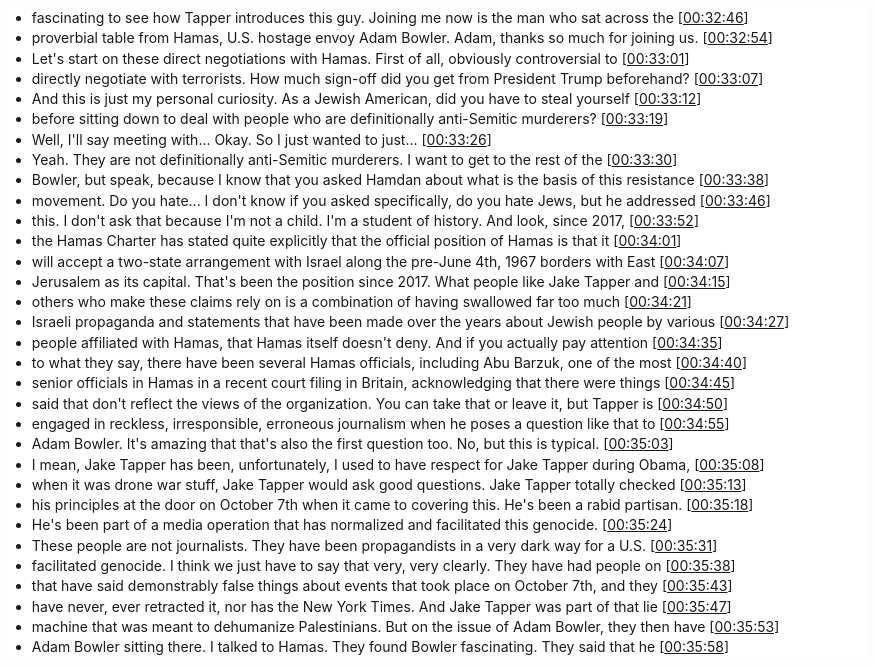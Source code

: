 *  fascinating to see how Tapper introduces this guy. Joining me now is the man who sat across the [[00:32:46](https://www.youtube.com/watch?v=nlvt6XUSOkc&t=1966.88s)]
*  proverbial table from Hamas, U.S. hostage envoy Adam Bowler. Adam, thanks so much for joining us. [[00:32:54](https://www.youtube.com/watch?v=nlvt6XUSOkc&t=1974.96s)]
*  Let's start on these direct negotiations with Hamas. First of all, obviously controversial to [[00:33:01](https://www.youtube.com/watch?v=nlvt6XUSOkc&t=1981.1200000000001s)]
*  directly negotiate with terrorists. How much sign-off did you get from President Trump beforehand? [[00:33:07](https://www.youtube.com/watch?v=nlvt6XUSOkc&t=1987.44s)]
*  And this is just my personal curiosity. As a Jewish American, did you have to steal yourself [[00:33:12](https://www.youtube.com/watch?v=nlvt6XUSOkc&t=1992.8s)]
*  before sitting down to deal with people who are definitionally anti-Semitic murderers? [[00:33:19](https://www.youtube.com/watch?v=nlvt6XUSOkc&t=1999.44s)]
*  Well, I'll say meeting with... Okay. So I just wanted to just... [[00:33:26](https://www.youtube.com/watch?v=nlvt6XUSOkc&t=2006.32s)]
*  Yeah. They are not definitionally anti-Semitic murderers. I want to get to the rest of the [[00:33:30](https://www.youtube.com/watch?v=nlvt6XUSOkc&t=2010.1599999999999s)]
*  Bowler, but speak, because I know that you asked Hamdan about what is the basis of this resistance [[00:33:38](https://www.youtube.com/watch?v=nlvt6XUSOkc&t=2018.56s)]
*  movement. Do you hate... I don't know if you asked specifically, do you hate Jews, but he addressed [[00:33:46](https://www.youtube.com/watch?v=nlvt6XUSOkc&t=2026.6399999999999s)]
*  this. I don't ask that because I'm not a child. I'm a student of history. And look, since 2017, [[00:33:52](https://www.youtube.com/watch?v=nlvt6XUSOkc&t=2032.08s)]
*  the Hamas Charter has stated quite explicitly that the official position of Hamas is that it [[00:34:01](https://www.youtube.com/watch?v=nlvt6XUSOkc&t=2041.76s)]
*  will accept a two-state arrangement with Israel along the pre-June 4th, 1967 borders with East [[00:34:07](https://www.youtube.com/watch?v=nlvt6XUSOkc&t=2047.76s)]
*  Jerusalem as its capital. That's been the position since 2017. What people like Jake Tapper and [[00:34:15](https://www.youtube.com/watch?v=nlvt6XUSOkc&t=2055.04s)]
*  others who make these claims rely on is a combination of having swallowed far too much [[00:34:21](https://www.youtube.com/watch?v=nlvt6XUSOkc&t=2061.44s)]
*  Israeli propaganda and statements that have been made over the years about Jewish people by various [[00:34:27](https://www.youtube.com/watch?v=nlvt6XUSOkc&t=2067.28s)]
*  people affiliated with Hamas, that Hamas itself doesn't deny. And if you actually pay attention [[00:34:35](https://www.youtube.com/watch?v=nlvt6XUSOkc&t=2075.44s)]
*  to what they say, there have been several Hamas officials, including Abu Barzuk, one of the most [[00:34:40](https://www.youtube.com/watch?v=nlvt6XUSOkc&t=2080.96s)]
*  senior officials in Hamas in a recent court filing in Britain, acknowledging that there were things [[00:34:45](https://www.youtube.com/watch?v=nlvt6XUSOkc&t=2085.6s)]
*  said that don't reflect the views of the organization. You can take that or leave it, but Tapper is [[00:34:50](https://www.youtube.com/watch?v=nlvt6XUSOkc&t=2090.88s)]
*  engaged in reckless, irresponsible, erroneous journalism when he poses a question like that to [[00:34:55](https://www.youtube.com/watch?v=nlvt6XUSOkc&t=2095.6s)]
*  Adam Bowler. It's amazing that that's also the first question too. No, but this is typical. [[00:35:03](https://www.youtube.com/watch?v=nlvt6XUSOkc&t=2103.36s)]
*  I mean, Jake Tapper has been, unfortunately, I used to have respect for Jake Tapper during Obama, [[00:35:08](https://www.youtube.com/watch?v=nlvt6XUSOkc&t=2108.4s)]
*  when it was drone war stuff, Jake Tapper would ask good questions. Jake Tapper totally checked [[00:35:13](https://www.youtube.com/watch?v=nlvt6XUSOkc&t=2113.52s)]
*  his principles at the door on October 7th when it came to covering this. He's been a rabid partisan. [[00:35:18](https://www.youtube.com/watch?v=nlvt6XUSOkc&t=2118.88s)]
*  He's been part of a media operation that has normalized and facilitated this genocide. [[00:35:24](https://www.youtube.com/watch?v=nlvt6XUSOkc&t=2124.7200000000003s)]
*  These people are not journalists. They have been propagandists in a very dark way for a U.S. [[00:35:31](https://www.youtube.com/watch?v=nlvt6XUSOkc&t=2131.52s)]
*  facilitated genocide. I think we just have to say that very, very clearly. They have had people on [[00:35:38](https://www.youtube.com/watch?v=nlvt6XUSOkc&t=2138.08s)]
*  that have said demonstrably false things about events that took place on October 7th, and they [[00:35:43](https://www.youtube.com/watch?v=nlvt6XUSOkc&t=2143.3599999999997s)]
*  have never, ever retracted it, nor has the New York Times. And Jake Tapper was part of that lie [[00:35:47](https://www.youtube.com/watch?v=nlvt6XUSOkc&t=2147.6s)]
*  machine that was meant to dehumanize Palestinians. But on the issue of Adam Bowler, they then have [[00:35:53](https://www.youtube.com/watch?v=nlvt6XUSOkc&t=2153.04s)]
*  Adam Bowler sitting there. I talked to Hamas. They found Bowler fascinating. They said that he [[00:35:58](https://www.youtube.com/watch?v=nlvt6XUSOkc&t=2158.24s)]